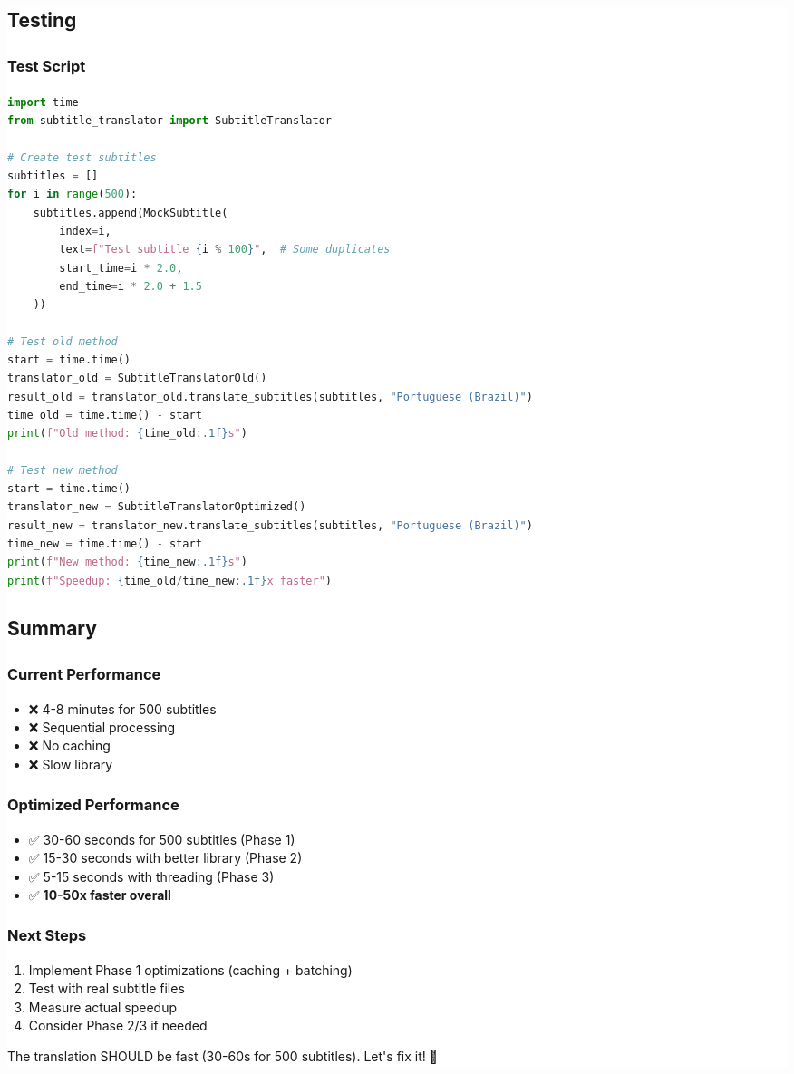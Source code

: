## Testing

### Test Script
```python
import time
from subtitle_translator import SubtitleTranslator

# Create test subtitles
subtitles = []
for i in range(500):
    subtitles.append(MockSubtitle(
        index=i,
        text=f"Test subtitle {i % 100}",  # Some duplicates
        start_time=i * 2.0,
        end_time=i * 2.0 + 1.5
    ))

# Test old method
start = time.time()
translator_old = SubtitleTranslatorOld()
result_old = translator_old.translate_subtitles(subtitles, "Portuguese (Brazil)")
time_old = time.time() - start
print(f"Old method: {time_old:.1f}s")

# Test new method
start = time.time()
translator_new = SubtitleTranslatorOptimized()
result_new = translator_new.translate_subtitles(subtitles, "Portuguese (Brazil)")
time_new = time.time() - start
print(f"New method: {time_new:.1f}s")
print(f"Speedup: {time_old/time_new:.1f}x faster")
```

## Summary

### Current Performance
- ❌ 4-8 minutes for 500 subtitles
- ❌ Sequential processing
- ❌ No caching
- ❌ Slow library

### Optimized Performance
- ✅ 30-60 seconds for 500 subtitles (Phase 1)
- ✅ 15-30 seconds with better library (Phase 2)
- ✅ 5-15 seconds with threading (Phase 3)
- ✅ **10-50x faster overall**

### Next Steps
1. Implement Phase 1 optimizations (caching + batching)
2. Test with real subtitle files
3. Measure actual speedup
4. Consider Phase 2/3 if needed

The translation SHOULD be fast (30-60s for 500 subtitles). Let's fix it! 🚀

